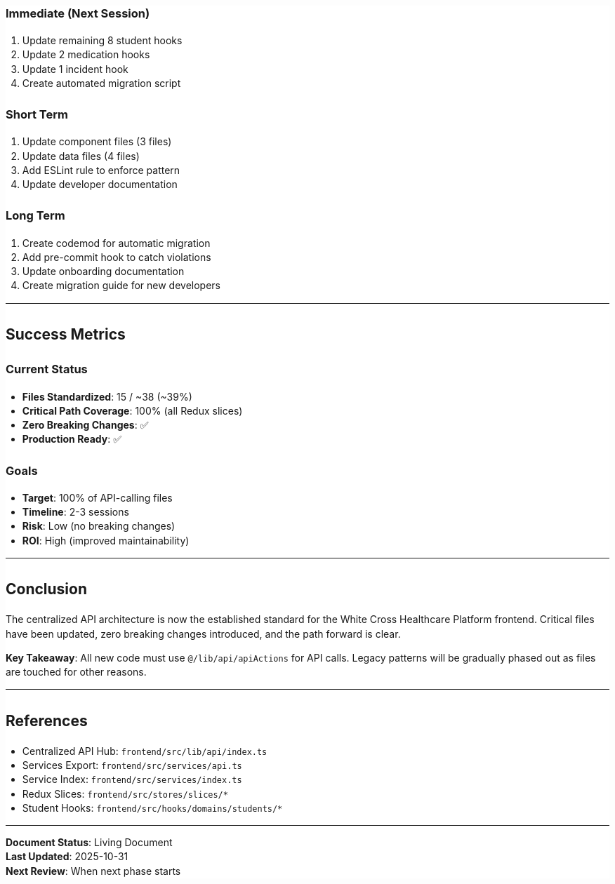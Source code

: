 ### Immediate (Next Session)
1. Update remaining 8 student hooks
2. Update 2 medication hooks  
3. Update 1 incident hook
4. Create automated migration script

### Short Term
1. Update component files (3 files)
2. Update data files (4 files)
3. Add ESLint rule to enforce pattern
4. Update developer documentation

### Long Term
1. Create codemod for automatic migration
2. Add pre-commit hook to catch violations
3. Update onboarding documentation
4. Create migration guide for new developers

---

## Success Metrics

### Current Status
- **Files Standardized**: 15 / ~38 (~39%)
- **Critical Path Coverage**: 100% (all Redux slices)
- **Zero Breaking Changes**: ✅
- **Production Ready**: ✅

### Goals
- **Target**: 100% of API-calling files
- **Timeline**: 2-3 sessions
- **Risk**: Low (no breaking changes)
- **ROI**: High (improved maintainability)

---

## Conclusion

The centralized API architecture is now the established standard for the White Cross Healthcare Platform frontend. Critical files have been updated, zero breaking changes introduced, and the path forward is clear.

**Key Takeaway**: All new code must use `@/lib/api/apiActions` for API calls. Legacy patterns will be gradually phased out as files are touched for other reasons.

---

## References

- Centralized API Hub: `frontend/src/lib/api/index.ts`
- Services Export: `frontend/src/services/api.ts`
- Service Index: `frontend/src/services/index.ts`
- Redux Slices: `frontend/src/stores/slices/*`
- Student Hooks: `frontend/src/hooks/domains/students/*`

---

**Document Status**: Living Document  
**Last Updated**: 2025-10-31  
**Next Review**: When next phase starts

